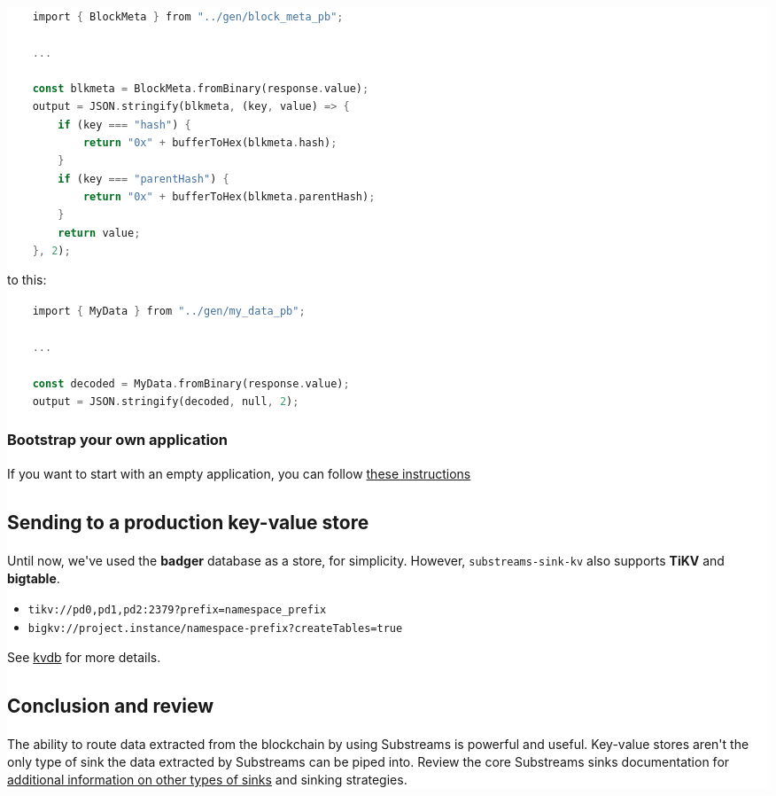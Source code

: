 ```rust
    import { BlockMeta } from "../gen/block_meta_pb";

    ...

    const blkmeta = BlockMeta.fromBinary(response.value);
    output = JSON.stringify(blkmeta, (key, value) => {
        if (key === "hash") {
            return "0x" + bufferToHex(blkmeta.hash);
        }
        if (key === "parentHash") {
            return "0x" + bufferToHex(blkmeta.parentHash);
        }
        return value;
    }, 2);
```

to this:

```rust
    import { MyData } from "../gen/my_data_pb";

    ...

    const decoded = MyData.fromBinary(response.value);
    output = JSON.stringify(decoded, null, 2);
```

### Bootstrap your own application

If you want to start with an empty application, you can follow [these instructions](https://github.com/streamingfast/substreams-sink-kv/tree/main/connect-web-example/README.md)

## Sending to a production key-value store

Until now, we've used the **badger** database as a store, for simplicity. However, `substreams-sink-kv` also supports **TiKV** and **bigtable**.

* `tikv://pd0,pd1,pd2:2379?prefix=namespace_prefix`
* `bigkv://project.instance/namespace-prefix?createTables=true`

See [kvdb](https://github.com/streamingfast/kvdb) for more details.

## Conclusion and review

The ability to route data extracted from the blockchain by using Substreams is powerful and useful. Key-value stores aren't the only type of sink the data extracted by Substreams can be piped into. Review the core Substreams sinks documentation for [additional information on other types of sinks](https://substreams.streamingfast.io/developers-guide/substreams-sinks) and sinking strategies.
